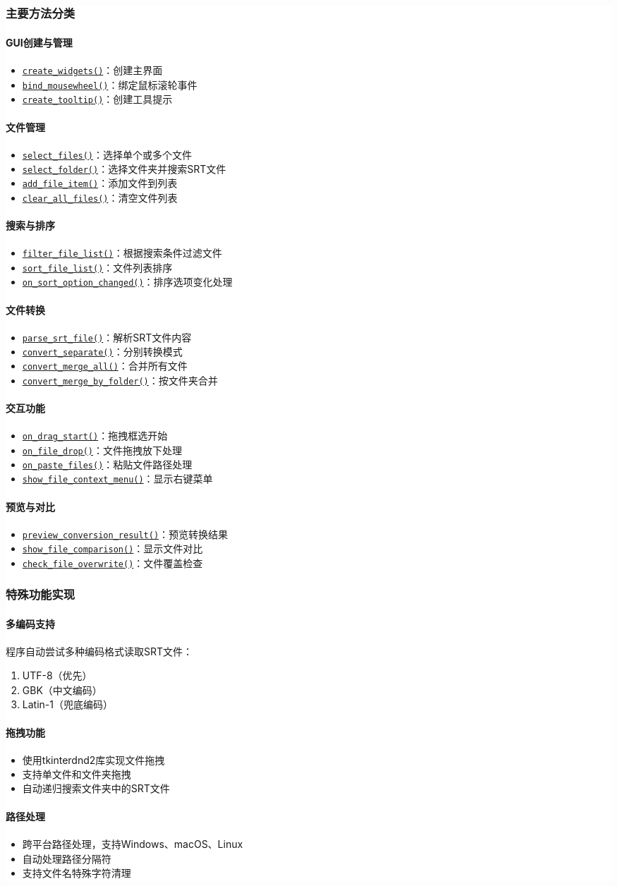 ### 主要方法分类

#### GUI创建与管理
- [`create_widgets()`](srt_to_txt_converter.py:51)：创建主界面
- [`bind_mousewheel()`](srt_to_txt_converter.py:485)：绑定鼠标滚轮事件
- [`create_tooltip()`](srt_to_txt_converter.py:458)：创建工具提示

#### 文件管理
- [`select_files()`](srt_to_txt_converter.py:336)：选择单个或多个文件
- [`select_folder()`](srt_to_txt_converter.py:359)：选择文件夹并搜索SRT文件
- [`add_file_item()`](srt_to_txt_converter.py:391)：添加文件到列表
- [`clear_all_files()`](srt_to_txt_converter.py:814)：清空文件列表

#### 搜索与排序
- [`filter_file_list()`](srt_to_txt_converter.py:736)：根据搜索条件过滤文件
- [`sort_file_list()`](srt_to_txt_converter.py:628)：文件列表排序
- [`on_sort_option_changed()`](srt_to_txt_converter.py:539)：排序选项变化处理

#### 文件转换
- [`parse_srt_file()`](srt_to_txt_converter.py:1064)：解析SRT文件内容
- [`convert_separate()`](srt_to_txt_converter.py:1120)：分别转换模式
- [`convert_merge_all()`](srt_to_txt_converter.py:1271)：合并所有文件
- [`convert_merge_by_folder()`](srt_to_txt_converter.py:1186)：按文件夹合并

#### 交互功能
- [`on_drag_start()`](srt_to_txt_converter.py:867)：拖拽框选开始
- [`on_file_drop()`](srt_to_txt_converter.py:1995)：文件拖拽放下处理
- [`on_paste_files()`](srt_to_txt_converter.py:1900)：粘贴文件路径处理
- [`show_file_context_menu()`](srt_to_txt_converter.py:1471)：显示右键菜单

#### 预览与对比
- [`preview_conversion_result()`](srt_to_txt_converter.py:1492)：预览转换结果
- [`show_file_comparison()`](srt_to_txt_converter.py:1759)：显示文件对比
- [`check_file_overwrite()`](srt_to_txt_converter.py:1345)：文件覆盖检查

### 特殊功能实现

#### 多编码支持
程序自动尝试多种编码格式读取SRT文件：
1. UTF-8（优先）
2. GBK（中文编码）
3. Latin-1（兜底编码）

#### 拖拽功能
- 使用tkinterdnd2库实现文件拖拽
- 支持单文件和文件夹拖拽
- 自动递归搜索文件夹中的SRT文件

#### 路径处理
- 跨平台路径处理，支持Windows、macOS、Linux
- 自动处理路径分隔符
- 支持文件名特殊字符清理
